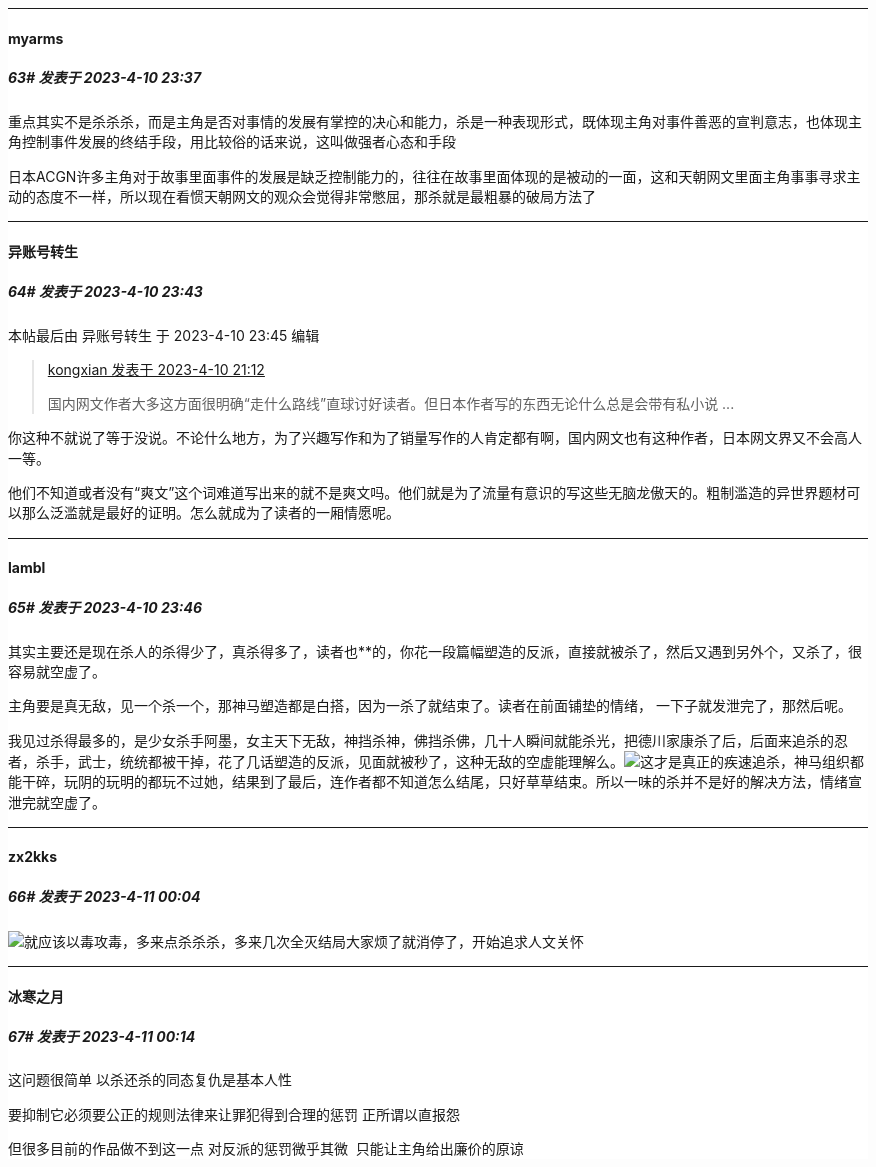 
*****

####  myarms  
##### 63#       发表于 2023-4-10 23:37

重点其实不是杀杀杀，而是主角是否对事情的发展有掌控的决心和能力，杀是一种表现形式，既体现主角对事件善恶的宣判意志，也体现主角控制事件发展的终结手段，用比较俗的话来说，这叫做强者心态和手段

日本ACGN许多主角对于故事里面事件的发展是缺乏控制能力的，往往在故事里面体现的是被动的一面，这和天朝网文里面主角事事寻求主动的态度不一样，所以现在看惯天朝网文的观众会觉得非常憋屈，那杀就是最粗暴的破局方法了


*****

####  异账号转生  
##### 64#       发表于 2023-4-10 23:43

 本帖最后由 异账号转生 于 2023-4-10 23:45 编辑 
<blockquote><a href="httphttps://bbs.saraba1st.com/2b/forum.php?mod=redirect&amp;goto=findpost&amp;pid=60406130&amp;ptid=2128130" target="_blank">kongxian 发表于 2023-4-10 21:12</a>

国内网文作者大多这方面很明确“走什么路线”直球讨好读者。但日本作者写的东西无论什么总是会带有私小说 ...</blockquote>
你这种不就说了等于没说。不论什么地方，为了兴趣写作和为了销量写作的人肯定都有啊，国内网文也有这种作者，日本网文界又不会高人一等。

他们不知道或者没有“爽文”这个词难道写出来的就不是爽文吗。他们就是为了流量有意识的写这些无脑龙傲天的。粗制滥造的异世界题材可以那么泛滥就是最好的证明。怎么就成为了读者的一厢情愿呢。

*****

####  lambl  
##### 65#       发表于 2023-4-10 23:46

其实主要还是现在杀人的杀得少了，真杀得多了，读者也**的，你花一段篇幅塑造的反派，直接就被杀了，然后又遇到另外个，又杀了，很容易就空虚了。

主角要是真无敌，见一个杀一个，那神马塑造都是白搭，因为一杀了就结束了。读者在前面铺垫的情绪， 一下子就发泄完了，那然后呢。

我见过杀得最多的，是少女杀手阿墨，女主天下无敌，神挡杀神，佛挡杀佛，几十人瞬间就能杀光，把德川家康杀了后，后面来追杀的忍者，杀手，武士，统统都被干掉，花了几话塑造的反派，见面就被秒了，这种无敌的空虚能理解么。<img src="https://static.saraba1st.com/image/smiley/face2017/091.png" referrerpolicy="no-referrer">这才是真正的疾速追杀，神马组织都能干碎，玩阴的玩明的都玩不过她，结果到了最后，连作者都不知道怎么结尾，只好草草结束。所以一味的杀并不是好的解决方法，情绪宣泄完就空虚了。


*****

####  zx2kks  
##### 66#       发表于 2023-4-11 00:04

<img src="https://static.saraba1st.com/image/smiley/face2017/037.png" referrerpolicy="no-referrer">就应该以毒攻毒，多来点杀杀杀，多来几次全灭结局大家烦了就消停了，开始追求人文关怀


*****

####  冰寒之月  
##### 67#       发表于 2023-4-11 00:14

这问题很简单 以杀还杀的同态复仇是基本人性

要抑制它必须要公正的规则法律来让罪犯得到合理的惩罚 正所谓以直报怨

但很多目前的作品做不到这一点 对反派的惩罚微乎其微  只能让主角给出廉价的原谅 
